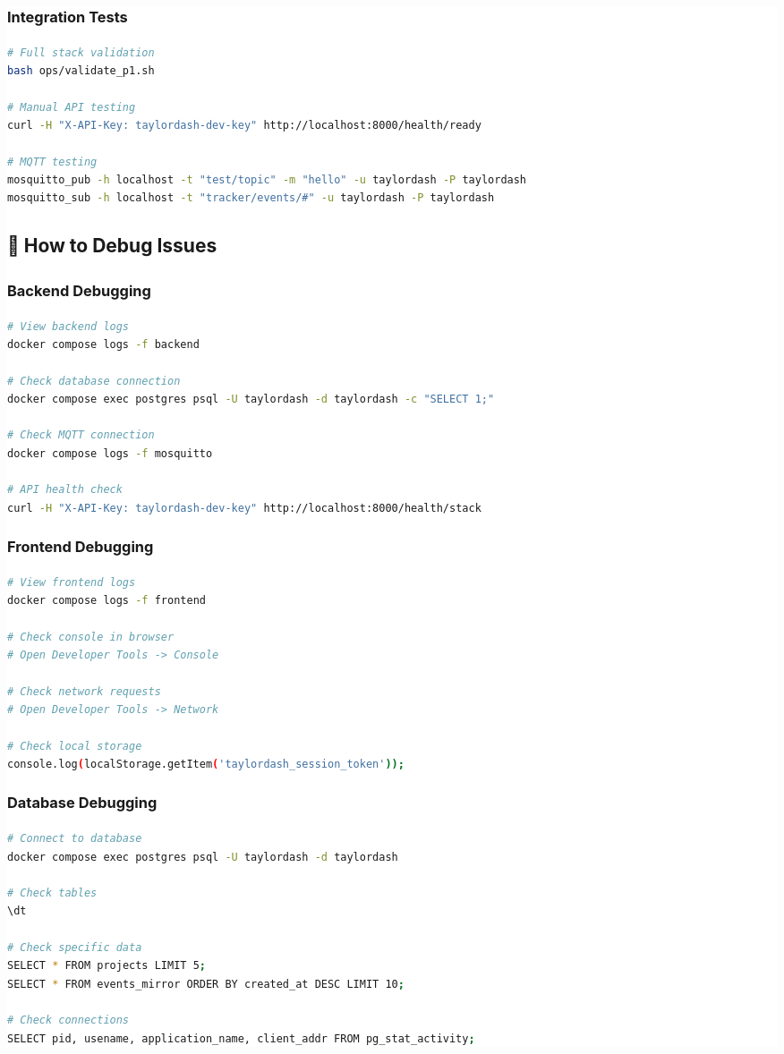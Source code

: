 ### Integration Tests

```bash
# Full stack validation
bash ops/validate_p1.sh

# Manual API testing
curl -H "X-API-Key: taylordash-dev-key" http://localhost:8000/health/ready

# MQTT testing
mosquitto_pub -h localhost -t "test/topic" -m "hello" -u taylordash -P taylordash
mosquitto_sub -h localhost -t "tracker/events/#" -u taylordash -P taylordash
```

## 🐛 How to Debug Issues

### Backend Debugging

```bash
# View backend logs
docker compose logs -f backend

# Check database connection
docker compose exec postgres psql -U taylordash -d taylordash -c "SELECT 1;"

# Check MQTT connection
docker compose logs -f mosquitto

# API health check
curl -H "X-API-Key: taylordash-dev-key" http://localhost:8000/health/stack
```

### Frontend Debugging

```bash
# View frontend logs
docker compose logs -f frontend

# Check console in browser
# Open Developer Tools -> Console

# Check network requests
# Open Developer Tools -> Network

# Check local storage
console.log(localStorage.getItem('taylordash_session_token'));
```

### Database Debugging

```bash
# Connect to database
docker compose exec postgres psql -U taylordash -d taylordash

# Check tables
\dt

# Check specific data
SELECT * FROM projects LIMIT 5;
SELECT * FROM events_mirror ORDER BY created_at DESC LIMIT 10;

# Check connections
SELECT pid, usename, application_name, client_addr FROM pg_stat_activity;
```
